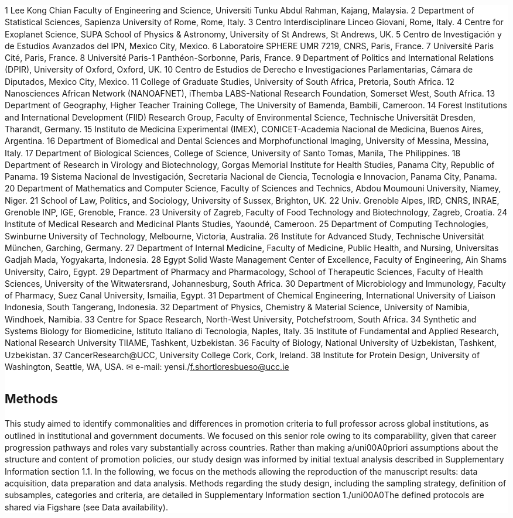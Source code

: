 1 Lee Kong Chian Faculty of Engineering and Science, Universiti Tunku Abdul Rahman, Kajang, Malaysia. 2 Department of Statistical Sciences, Sapienza University of Rome, Rome, Italy. 3 Centro Interdisciplinare Linceo Giovani, Rome, Italy. 4 Centre for Exoplanet Science, SUPA School of Physics & Astronomy, University of St Andrews, St Andrews, UK. 5 Centro de Investigación y de Estudios Avanzados del IPN, Mexico City, Mexico. 6 Laboratoire SPHERE UMR 7219, CNRS, Paris, France. 7 Université Paris Cité, Paris, France. 8 Université Paris-1 Panthéon-Sorbonne, Paris, France. 9 Department of Politics and International Relations (DPIR), University of Oxford, Oxford, UK. 10 Centro de Estudios de Derecho e Investigaciones Parlamentarias, Cámara de Diputados, Mexico City, Mexico. 11 College of Graduate Studies, University of South Africa, Pretoria, South Africa. 12 Nanosciences African Network (NANOAFNET), iThemba LABS-National Research Foundation, Somerset West, South Africa. 13 Department of Geography, Higher Teacher Training College, The University of Bamenda, Bambili, Cameroon. 14 Forest Institutions and International Development (FIID) Research Group, Faculty of Environmental Science, Technische Universität Dresden, Tharandt, Germany. 15 Instituto de Medicina Experimental (IMEX), CONICET-Academia Nacional de Medicina, Buenos Aires, Argentina. 16 Department of Biomedical and Dental Sciences and Morphofunctional Imaging, University of Messina, Messina, Italy. 17 Department of Biological Sciences, College of Science, University of Santo Tomas, Manila, The Philippines. 18 Department of Research in Virology and Biotechnology, Gorgas Memorial Institute for Health Studies, Panama City, Republic of Panama. 19 Sistema Nacional de Investigación, Secretaria Nacional de Ciencia, Tecnologia e Innovacion, Panama City, Panama. 20 Department of Mathematics and Computer Science, Faculty of Sciences and Technics, Abdou Moumouni University, Niamey, Niger. 21 School of Law, Politics, and Sociology, University of Sussex, Brighton, UK. 22 Univ. Grenoble Alpes, IRD, CNRS, INRAE, Grenoble INP, IGE, Grenoble, France. 23 University of Zagreb, Faculty of Food Technology and Biotechnology, Zagreb, Croatia. 24 Institute of Medical Research and Medicinal Plants Studies, Yaoundé, Cameroon. 25 Department of Computing Technologies, Swinburne University of Technology, Melbourne, Victoria, Australia. 26 Institute for Advanced Study, Technische Universität München, Garching, Germany. 27 Department of Internal Medicine, Faculty of Medicine, Public Health, and Nursing, Universitas Gadjah Mada, Yogyakarta, Indonesia. 28 Egypt Solid Waste Management Center of Excellence, Faculty of Engineering, Ain Shams University, Cairo, Egypt. 29 Department of Pharmacy and Pharmacology, School of Therapeutic Sciences, Faculty of Health Sciences, University of the Witwatersrand, Johannesburg, South Africa. 30 Department of Microbiology and Immunology, Faculty of Pharmacy, Suez Canal University, Ismailia, Egypt. 31 Department of Chemical Engineering, International University of Liaison Indonesia, South Tangerang, Indonesia. 32 Department of Physics, Chemistry & Material Science, University of Namibia, Windhoek, Namibia. 33 Centre for Space Research, North-West University, Potchefstroom, South Africa. 34 Synthetic and Systems Biology for Biomedicine, Istituto Italiano di Tecnologia, Naples, Italy. 35 Institute of Fundamental and Applied Research, National Research University TIIAME, Tashkent, Uzbekistan. 36 Faculty of Biology, National University of Uzbekistan, Tashkent, Uzbekistan. 37 CancerResearch@UCC, University College Cork, Cork, Ireland. 38 Institute for Protein Design, University of Washington, Seattle, WA, USA. ✉ e-mail: yensi./f.shortloresbueso@ucc.ie

## Methods  

This study aimed to identify commonalities and differences in promotion criteria to full professor across global institutions, as outlined in institutional and government documents. We focused on this senior role owing to its comparability, given that career progression pathways and roles vary substantially across countries. Rather than making a/uni00A0priori assumptions about the structure and content of promotion policies, our study design was informed by initial textual analysis described in Supplementary Information section 1.1. In the following, we focus on the methods allowing the reproduction of the manuscript results: data acquisition, data preparation and data analysis. Methods regarding the study design, including the sampling strategy, definition of subsamples, categories and criteria, are detailed in Supplementary Information section 1./uni00A0The defined protocols are shared via Figshare (see Data availability).
